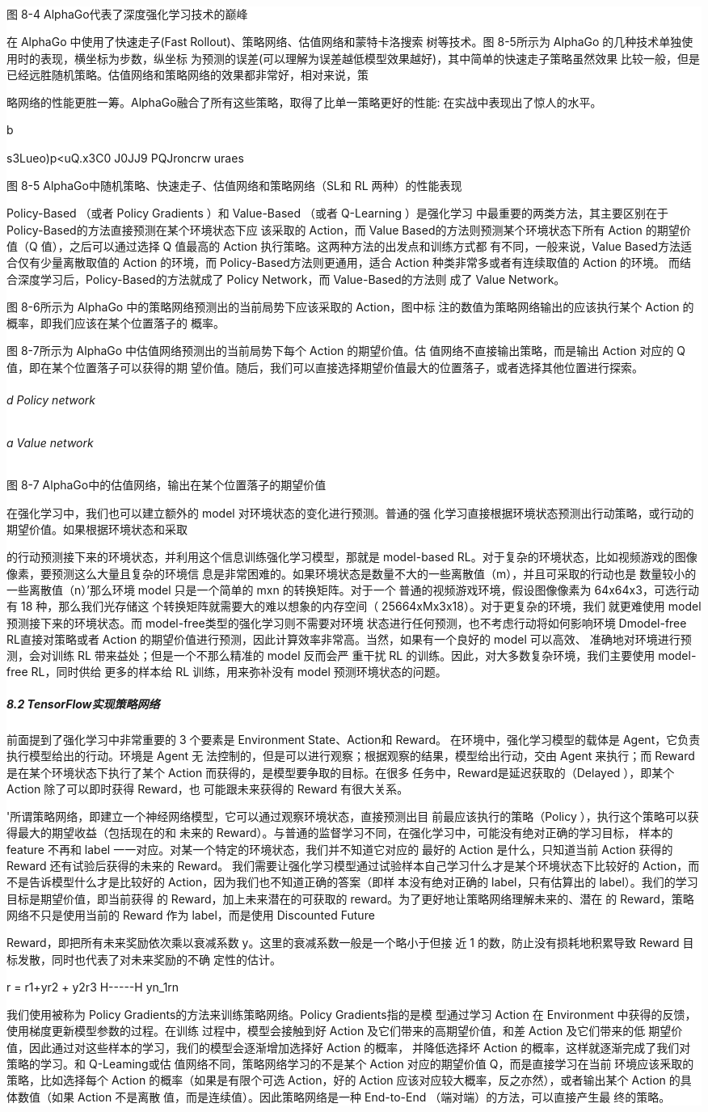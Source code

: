 图 8-4 AlphaGo代表了深度强化学习技术的巅峰

在 AlphaGo 中使用了快速走子(Fast Rollout)、策略网络、估值网络和蒙特卡洛搜索 树等技术。图 8-5所示为 AlphaGo 的几种技术单独使用时的表现，横坐标为步数，纵坐标 为预测的误差(可以理解为误差越低模型效果越好)，其中简单的快速走子策略虽然效果 比较一般，但是已经远胜随机策略。估值网络和策略网络的效果都非常好，相对来说，策

略网络的性能更胜一筹。AlphaGo融合了所有这些策略，取得了比单一策略更好的性能: 在实战中表现出了惊人的水平。

b

s3Lueo)p<uQ.x3C0 J0JJ9 PQJroncrw uraes

图 8-5 AlphaGo中随机策略、快速走子、估值网络和策略网络（SL和 RL 两种）的性能表现

Policy-Based （或者 Policy Gradients ）和 Value-Based （或者 Q-Learning ）是强化学习 中最重要的两类方法，其主要区别在于 Policy-Based的方法直接预测在某个环境状态下应 该采取的 Action，而 Value Based的方法则预测某个环境状态下所有 Action 的期望价值（Q 值），之后可以通过选择 Q 值最高的 Action 执行策略。这两种方法的出发点和训练方式都 有不同，一般来说，Value Based方法适合仅有少量离散取值的 Action 的环境，而 Policy-Based方法则更通用，适合 Action 种类非常多或者有连续取值的 Action 的环境。 而结合深度学习后，Policy-Based的方法就成了 Policy Network，而 Value-Based的方法则 成了 Value Network。

图 8-6所示为 AlphaGo 中的策略网络预测出的当前局势下应该采取的 Action，图中标 注的数值为策略网络输出的应该执行某个 Action 的概率，即我们应该在某个位置落子的 概率。

图 8-7所示为 AlphaGo 中估值网络预测出的当前局势下每个 Action 的期望价值。估 值网络不直接输出策略，而是输出 Action 对应的 Q 值，即在某个位置落子可以获得的期 望价值。随后，我们可以直接选择期望价值最大的位置落子，或者选择其他位置进行探索。

###### d    Policy network

###### a    Value network

图 8-7 AlphaGo中的估值网络，输出在某个位置落子的期望价值

在强化学习中，我们也可以建立额外的 model 对环境状态的变化进行预测。普通的强 化学习直接根据环境状态预测出行动策略，或行动的期望价值。如果根据环境状态和采取

的行动预测接下来的环境状态，并利用这个信息训练强化学习模型，那就是 model-based RL。对于复杂的环境状态，比如视频游戏的图像像素，要预测这么大量且复杂的环境信 息是非常困难的。如果环境状态是数量不大的一些离散值（m），并且可采取的行动也是 数量较小的一些离散值（n）’那么环境 model 只是一个简单的 mxn 的转换矩阵。对于一个 普通的视频游戏环境，假设图像像素为 64x64x3，可选行动有 18 种，那么我们光存储这 个转换矩阵就需要大的难以想象的内存空间（ 25664xMx3x18）。对于更复杂的环境，我们 就更难使用 model 预测接下来的环境状态。而 model-free类型的强化学习则不需要对环境 状态进行任何预测，也不考虑行动将如何影响环境 Dmodel-free RL直接对策略或者 Action 的期望价值进行预测，因此计算效率非常高。当然，如果有一个良好的 model 可以高效、 准确地对环境进行预测，会对训练 RL 带来益处；但是一个不那么精准的 model 反而会严 重干扰 RL 的训练。因此，对大多数复杂环境，我们主要使用 model-free RL，同时供给 更多的样本给 RL 训练，用来弥补没有 model 预测环境状态的问题。

##### 8.2 TensorFlow实现策略网络

前面提到了强化学习中非常重要的 3 个要素是 Environment State、Action和 Reward。 在环境中，强化学习模型的载体是 Agent，它负责执行模型给出的行动。环境是 Agent 无 法控制的，但是可以进行观察；根据观察的结果，模型给出行动，交由 Agent 来执行；而 Reward是在某个环境状态下执行了某个 Action 而获得的，是模型要争取的目标。在很多 任务中，Reward是延迟获取的（Delayed ），即某个 Action 除了可以即时获得 Reward，也 可能跟未来获得的 Reward 有很大关系。

'所谓策略网络，即建立一个神经网络模型，它可以通过观察环境状态，直接预测出目 前最应该执行的策略（Policy ），执行这个策略可以获得最大的期望收益（包括现在的和 未来的 Reward）。与普通的监督学习不同，在强化学习中，可能没有绝对正确的学习目标， 样本的 feature 不再和 label 一一对应。对某一个特定的环境状态，我们并不知道它对应的 最好的 Action 是什么，只知道当前 Action 获得的 Reward 还有试验后获得的未来的 Reward。 我们需要让强化学习模型通过试验样本自己学习什么才是某个环境状态下比较好的 Action，而不是告诉模型什么才是比较好的 Action，因为我们也不知道正确的答案（即样 本没有绝对正确的 label，只有估算出的 label）。我们的学习目标是期望价值，即当前获得 的 Reward，加上未来潜在的可获取的 reward。为了更好地让策略网络理解未来的、潜在 的 Reward，策略网络不只是使用当前的 Reward 作为 label，而是使用 Discounted Future

Reward，即把所有未来奖励依次乘以衰减系数 y。这里的衰减系数一般是一个略小于但接 近 1 的数，防止没有损耗地积累导致 Reward 目标发散，同时也代表了对未来奖励的不确 定性的估计。

r = r1+yr2 + y2r3 H-----H yn_1rn

我们使用被称为 Policy Gradients的方法来训练策略网络。Policy Gradients指的是模 型通过学习 Action 在 Environment 中获得的反馈，使用梯度更新模型参数的过程。在训练 过程中，模型会接触到好 Action 及它们带来的高期望价值，和差 Action 及它们带来的低 期望价值，因此通过对这些样本的学习，我们的模型会逐渐增加选择好 Action 的概率， 并降低选择坏 Action 的概率，这样就逐渐完成了我们对策略的学习。和 Q-Leaming或估 值网络不同，策略网络学习的不是某个 Action 对应的期望价值 Q，而是直接学习在当前 环境应该釆取的策略，比如选择每个 Action 的概率（如果是有限个可选 Action，好的 Action 应该对应较大概率，反之亦然），或者输出某个 Action 的具体数值（如果 Action 不是离散 值，而是连续值）。因此策略网络是一种 End-to-End （端对端）的方法，可以直接产生最 终的策略。
